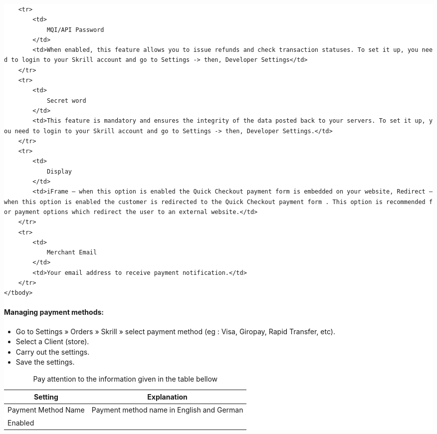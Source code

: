 		<tr>
			<td>
				MQI/API Password
			</td>
			<td>When enabled, this feature allows you to issue refunds and check transaction statuses. To set it up, you need to login to your Skrill account and go to Settings -> then, Developer Settings</td>
		</tr>
		<tr>
			<td>
				Secret word
			</td>
			<td>This feature is mandatory and ensures the integrity of the data posted back to your servers. To set it up, you need to login to your Skrill account and go to Settings -> then, Developer Settings.</td>
		</tr>
		<tr>
			<td>
				Display
			</td>
			<td>iFrame – when this option is enabled the Quick Checkout payment form is embedded on your website, Redirect – when this option is enabled the customer is redirected to the Quick Checkout payment form . This option is recommended for payment options which redirect the user to an external website.</td>
		</tr>
		<tr>
			<td>
				Merchant Email
			</td>
			<td>Your email address to receive payment notification.</td>
		</tr>
	</tbody>
</table>

#### Managing payment methods:

<ul>
	<li>Go to Settings » Orders » Skrill » select payment method (eg : Visa, Giropay, Rapid Transfer, etc).</li>
	<li>Select a Client (store).</li>
	<li>Carry out the settings.</li>
	<li>Save the settings.</li>
</ul>

<table>
	<caption>Pay attention to the information given in the table bellow</caption>
	<thead>
		<th>
			Setting
		</th>
		<th>
			Explanation
		</th>
	</thead>
	<tbody>
		<tr>
			<td>
				Payment Method Name
			</td>
			<td>Payment method name in English and German</td>
		</tr>
		<tr>
			<td>
				Enabled
			</td>